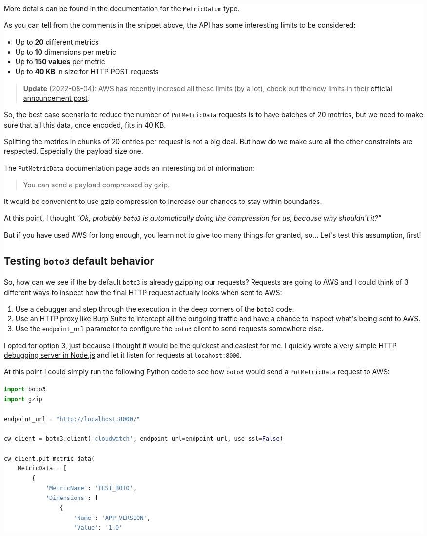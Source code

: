 More details can be found in the documentation for the [`MetricDatum` type](https://docs.aws.amazon.com/AmazonCloudWatch/latest/APIReference/API_MetricDatum.html).

As you can tell from the comments in the snippet above, the API has some interesting limits to be considered:

  - Up to **20** different metrics
  - Up to **10** dimensions per metric
  - Up to **150 values** per metric
  - Up to **40 KB** in size for HTTP POST requests

> **Update** (2022-08-04): AWS has recently incresed all these limits (by a lot), check out the new limits in their [official announcement post](https://aws.amazon.com/about-aws/whats-new/2022/08/amazon-cloudwatch-metrics-increases-throughput/).

So, the best case scenario to reduce the number of `PutMetricData` requests is to have batches of 20 metrics, but we need to make sure that all this data, once encoded, fits in 40 KB.

Splitting the metrics in chunks of 20 entries per request is not a big deal. But how do we make sure all the other constraints are respected. Especially the payload size one.

The `PutMetricData` documentation page adds an interesting bit of information:

> You can send a payload compressed by gzip.

It would be convenient to use gzip compression to increase our chances to stay within boundaries.

At this point, I thought _"Ok, probably `boto3` is automatically doing the compression for us, because why shouldn't it?"_

But if you have used AWS for long enough, you learn not to give too many things for granted, so... Let's test this assumption, first!


## Testing `boto3` default behavior

So, how can we see if the by default `boto3` is already gzipping our requests?
Requests are going to AWS and I could think of 3 different ways to inspect how the final HTTP request actually looks when sent to AWS:

 1. Use a debugger and step through the execution in the deep corners of the `boto3` code.
 2. Use an HTTP proxy like [Burp Suite](https://portswigger.net/burp/communitydownload) to intercept all the outgoing traffic and have a chance to inspect what's being sent to AWS.
 3. Use the [`endpoint_url` parameter](https://boto3.amazonaws.com/v1/documentation/api/latest/reference/core/session.html#boto3.session.Session.client) to configure the `boto3` client to send requests somewhere else.

I opted for option 3, just because I thought it would be the quickest and easiest for me. I quickly wrote a very simple [HTTP debugging server in Node.js](https://gist.github.com/lmammino/34373d61ff28ba34c9c26eb1edad5684) and let it listen for requests at `locahost:8000`.

At this point I could simply run the following Python code to see how `boto3` would send a `PutMetricData` request to AWS:

```python
import boto3
import gzip

endpoint_url = "http://localhost:8000/"

cw_client = boto3.client('cloudwatch', endpoint_url=endpoint_url, use_ssl=False)

cw_client.put_metric_data(
    MetricData = [
        {
            'MetricName': 'TEST_BOTO',
            'Dimensions': [
                {
                    'Name': 'APP_VERSION',
                    'Value': '1.0'
```
